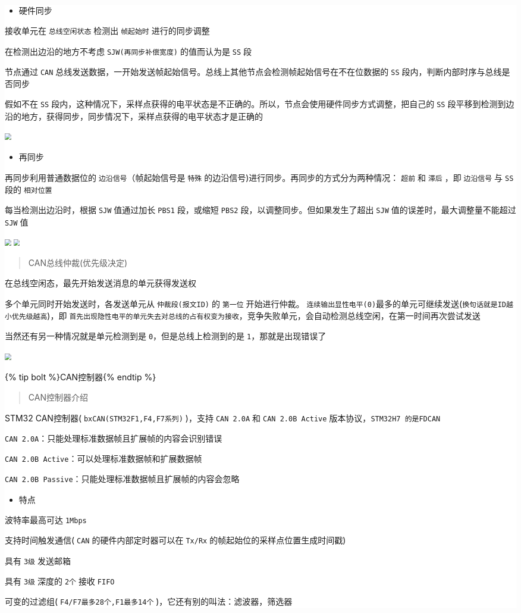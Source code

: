 - 硬件同步

接收单元在 `总线空闲状态` 检测出 `帧起始时` 进行的同步调整

在检测出边沿的地方不考虑 `SJW(再同步补偿宽度)` 的值而认为是 `SS` 段

节点通过 `CAN` 总线发送数据，一开始发送帧起始信号。总线上其他节点会检测帧起始信号在不在位数据的 `SS` 段内，判断内部时序与总线是否同步

假如不在 `SS` 段内，这种情况下，采样点获得的电平状态是不正确的。所以，节点会使用硬件同步方式调整，把自己的 `SS` 段平移到检测到边沿的地方，获得同步，同步情况下，采样点获得的电平状态才是正确的

<img src="https://image-1309791158.cos.ap-guangzhou.myqcloud.com/其他/QQ截图20231104124155.webp" style="zoom:67%;" />

- 再同步

再同步利用普通数据位的 `边沿信号`（帧起始信号是 `特殊` 的边沿信号)进行同步。再同步的方式分为两种情况： `超前` 和 `滞后` ，即 `边沿信号` 与 `SS` 段的 `相对位置`

每当检测出边沿时，根据 `SJW` 值通过加长 `PBS1` 段，或缩短 `PBS2` 段，以调整同步。但如果发生了超出 `SJW` 值的误差时，最大调整量不能超过 `SJW` 值

<img src="https://image-1309791158.cos.ap-guangzhou.myqcloud.com/其他/QQ截图20231104124848.webp" style="zoom:67%;" />

<img src="https://image-1309791158.cos.ap-guangzhou.myqcloud.com/其他/QQ截图20231104125152.webp" style="zoom:67%;" />



> CAN总线仲裁(优先级决定)

在总线空闲态，最先开始发送消息的单元获得发送权

多个单元同时开始发送时，各发送单元从 `仲裁段(报文ID)` 的 `第一位` 开始进行仲裁。 `连续输出显性电平(0)`最多的单元可继续发送(`换句话就是ID越小优先级越高`)，即 `首先出现隐性电平的单元失去对总线的占有权变为接收`，竞争失败单元，会自动检测总线空闲，在第一时间再次尝试发送

当然还有另一种情况就是单元检测到是 `0`，但是总线上检测到的是 `1`，那就是出现错误了

<img src="https://image-1309791158.cos.ap-guangzhou.myqcloud.com/其他/QQ截图20231104131246.webp" style="zoom:67%;" />



{% tip bolt %}CAN控制器{% endtip %}

> CAN控制器介绍

STM32 CAN控制器( `bxCAN(STM32F1,F4,F7系列)` )，支持 `CAN 2.0A` 和 `CAN 2.0B Active` 版本协议，`STM32H7 的是FDCAN`

`CAN 2.0A`：只能处理标准数据帧且扩展帧的内容会识别错误

`CAN 2.0B Active`：可以处理标准数据帧和扩展数据帧

`CAN 2.0B Passive`：只能处理标准数据帧且扩展帧的内容会忽略

- 特点

波特率最高可达 `1Mbps`

支持时间触发通信( `CAN` 的硬件内部定时器可以在 `Tx/Rx`  的帧起始位的采样点位置生成时间戳)

具有 `3级` 发送邮箱

具有 `3级` 深度的 `2个` 接收 `FIFO`

可变的过滤组( `F4/F7最多28个,F1最多14个` )，它还有别的叫法：滤波器，筛选器


